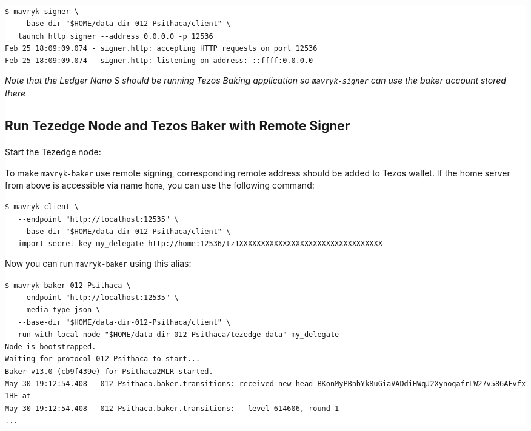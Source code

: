```
$ mavryk-signer \
   --base-dir "$HOME/data-dir-012-Psithaca/client" \
   launch http signer --address 0.0.0.0 -p 12536
Feb 25 18:09:09.074 - signer.http: accepting HTTP requests on port 12536
Feb 25 18:09:09.074 - signer.http: listening on address: ::ffff:0.0.0.0
```

_Note that the Ledger Nano S should be running Tezos Baking application so `mavryk-signer` can use the baker account stored there_

## Run Tezedge Node and Tezos Baker with Remote Signer

Start the Tezedge node:

To make `mavryk-baker` use remote signing, corresponding remote address should be added to Tezos wallet. If the home server from above is accessible via name `home`, you can use the following command:

```
$ mavryk-client \
   --endpoint "http://localhost:12535" \
   --base-dir "$HOME/data-dir-012-Psithaca/client" \
   import secret key my_delegate http://home:12536/tz1XXXXXXXXXXXXXXXXXXXXXXXXXXXXXXXXX
```

Now you can run `mavryk-baker` using this alias:

```
$ mavryk-baker-012-Psithaca \
   --endpoint "http://localhost:12535" \
   --media-type json \
   --base-dir "$HOME/data-dir-012-Psithaca/client" \
   run with local node "$HOME/data-dir-012-Psithaca/tezedge-data" my_delegate
Node is bootstrapped.
Waiting for protocol 012-Psithaca to start...
Baker v13.0 (cb9f439e) for Psithaca2MLR started.
May 30 19:12:54.408 - 012-Psithaca.baker.transitions: received new head BKonMyPBnbYk8uGiaVADdiHWqJ2XynoqafrLW27v586AFvfx1HF at
May 30 19:12:54.408 - 012-Psithaca.baker.transitions:   level 614606, round 1
...
```

